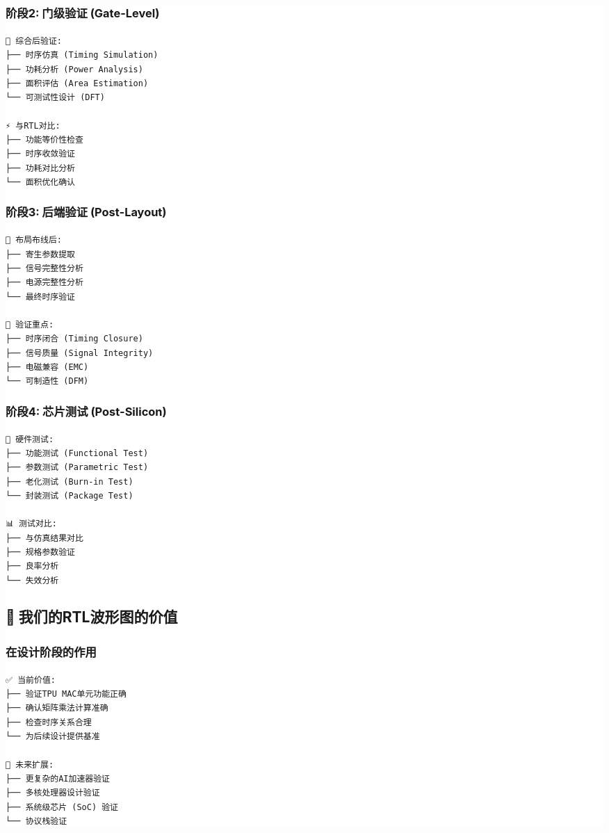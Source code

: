 
### 阶段2: 门级验证 (Gate-Level)
```
🔧 综合后验证:
├── 时序仿真 (Timing Simulation)
├── 功耗分析 (Power Analysis)
├── 面积评估 (Area Estimation)
└── 可测试性设计 (DFT)

⚡ 与RTL对比:
├── 功能等价性检查
├── 时序收敛验证
├── 功耗对比分析
└── 面积优化确认
```

### 阶段3: 后端验证 (Post-Layout)
```
📐 布局布线后:
├── 寄生参数提取
├── 信号完整性分析
├── 电源完整性分析
└── 最终时序验证

🎯 验证重点:
├── 时序闭合 (Timing Closure)
├── 信号质量 (Signal Integrity)
├── 电磁兼容 (EMC)
└── 可制造性 (DFM)
```

### 阶段4: 芯片测试 (Post-Silicon)
```
🔌 硬件测试:
├── 功能测试 (Functional Test)
├── 参数测试 (Parametric Test)
├── 老化测试 (Burn-in Test)
└── 封装测试 (Package Test)

📊 测试对比:
├── 与仿真结果对比
├── 规格参数验证
├── 良率分析
└── 失效分析
```

## 🎯 我们的RTL波形图的价值

### 在设计阶段的作用
```
✅ 当前价值:
├── 验证TPU MAC单元功能正确
├── 确认矩阵乘法计算准确
├── 检查时序关系合理
└── 为后续设计提供基准

🔮 未来扩展:
├── 更复杂的AI加速器验证
├── 多核处理器设计验证
├── 系统级芯片 (SoC) 验证
└── 协议栈验证
```

